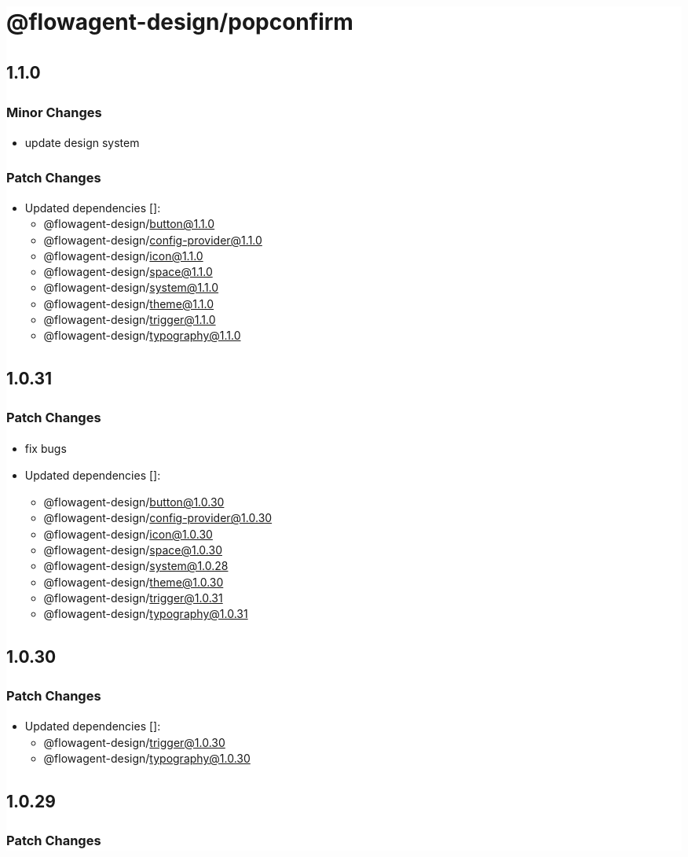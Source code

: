 # @flowagent-design/popconfirm

## 1.1.0

### Minor Changes

- update design system

### Patch Changes

- Updated dependencies []:
  - @flowagent-design/button@1.1.0
  - @flowagent-design/config-provider@1.1.0
  - @flowagent-design/icon@1.1.0
  - @flowagent-design/space@1.1.0
  - @flowagent-design/system@1.1.0
  - @flowagent-design/theme@1.1.0
  - @flowagent-design/trigger@1.1.0
  - @flowagent-design/typography@1.1.0

## 1.0.31

### Patch Changes

- fix bugs

- Updated dependencies []:
  - @flowagent-design/button@1.0.30
  - @flowagent-design/config-provider@1.0.30
  - @flowagent-design/icon@1.0.30
  - @flowagent-design/space@1.0.30
  - @flowagent-design/system@1.0.28
  - @flowagent-design/theme@1.0.30
  - @flowagent-design/trigger@1.0.31
  - @flowagent-design/typography@1.0.31

## 1.0.30

### Patch Changes

- Updated dependencies []:
  - @flowagent-design/trigger@1.0.30
  - @flowagent-design/typography@1.0.30

## 1.0.29

### Patch Changes
